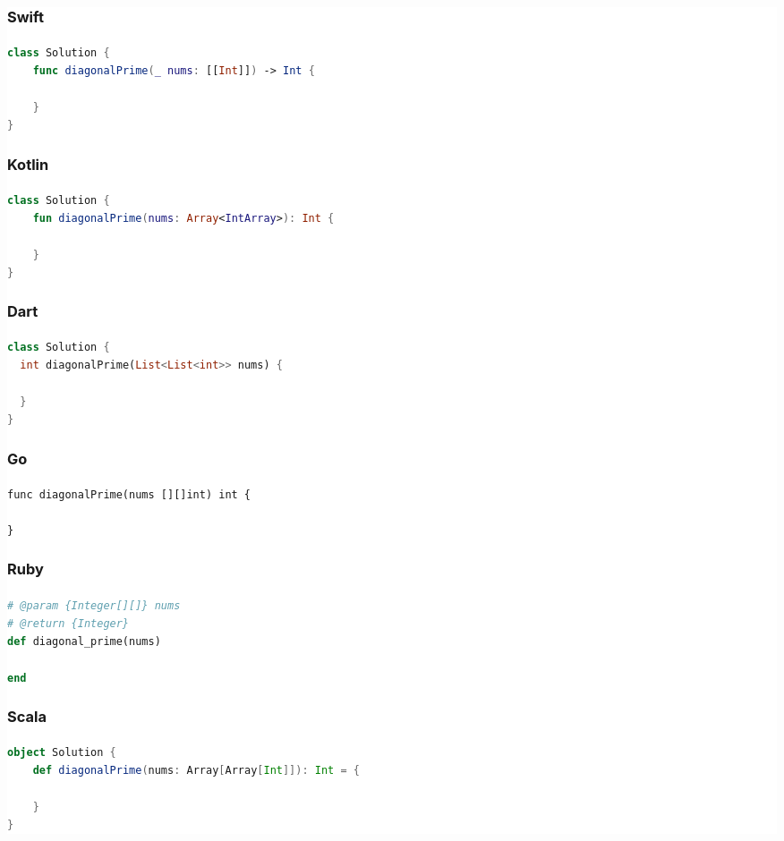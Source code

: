 ### Swift

```swift
class Solution {
    func diagonalPrime(_ nums: [[Int]]) -> Int {
        
    }
}
```

### Kotlin

```kotlin
class Solution {
    fun diagonalPrime(nums: Array<IntArray>): Int {
        
    }
}
```

### Dart

```dart
class Solution {
  int diagonalPrime(List<List<int>> nums) {
    
  }
}
```

### Go

```golang
func diagonalPrime(nums [][]int) int {
    
}
```

### Ruby

```ruby
# @param {Integer[][]} nums
# @return {Integer}
def diagonal_prime(nums)
    
end
```

### Scala

```scala
object Solution {
    def diagonalPrime(nums: Array[Array[Int]]): Int = {
        
    }
}
```
